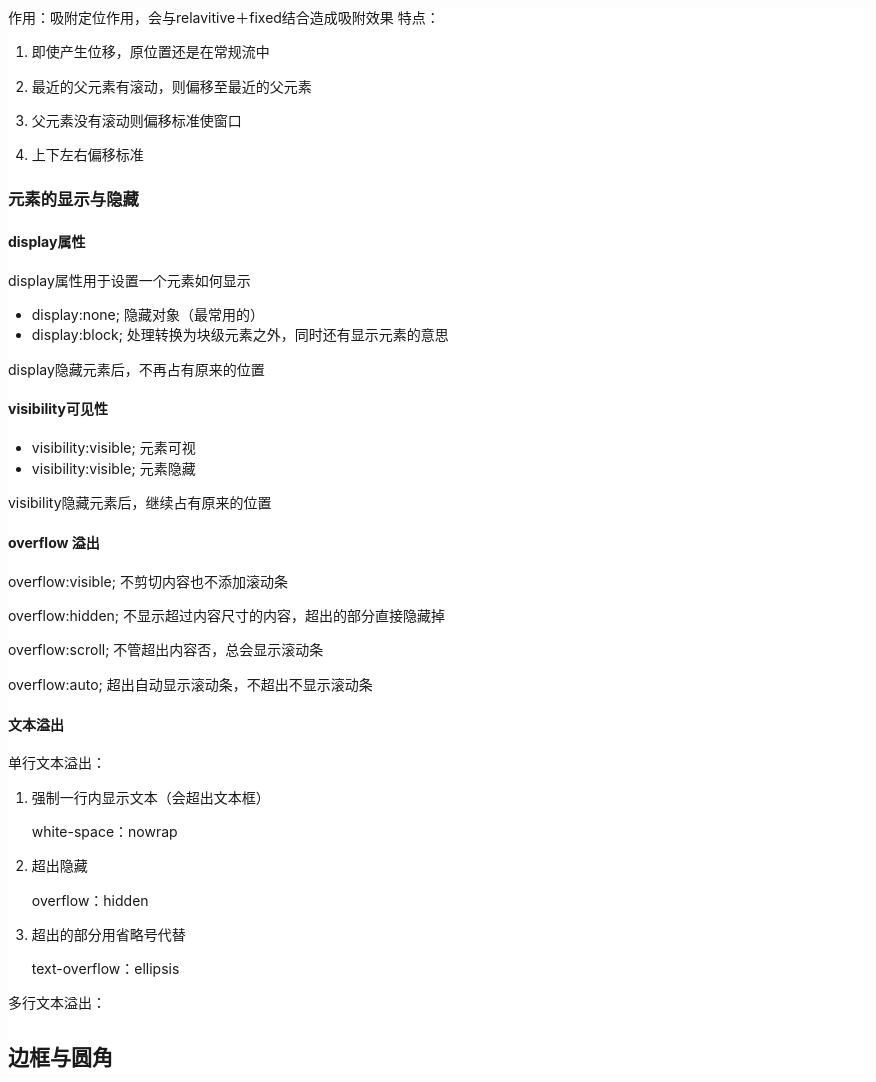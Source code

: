 作用：吸附定位作用，会与relavitive＋fixed结合造成吸附效果
特点：

1. 即使产生位移，原位置还是在常规流中

1. 最近的父元素有滚动，则偏移至最近的父元素

1. 父元素没有滚动则偏移标准使窗口

1. 上下左右偏移标准

### 元素的显示与隐藏

####  display属性

display属性用于设置一个元素如何显示

-  display:none; 隐藏对象（最常用的）
- display:block;  处理转换为块级元素之外，同时还有显示元素的意思

display隐藏元素后，不再占有原来的位置

#### visibility可见性

- visibility:visible;    元素可视
- visibility:visible;    元素隐藏

visibility隐藏元素后，继续占有原来的位置

#### overflow 溢出

overflow:visible;   不剪切内容也不添加滚动条  

overflow:hidden;   不显示超过内容尺寸的内容，超出的部分直接隐藏掉

overflow:scroll;   不管超出内容否，总会显示滚动条

overflow:auto;   超出自动显示滚动条，不超出不显示滚动条  

#### 文本溢出

单行文本溢出：

1. 强制一行内显示文本（会超出文本框）

   white-space：nowrap

2. 超出隐藏

   overflow：hidden

3. 超出的部分用省略号代替

    text-overflow：ellipsis

多行文本溢出：



## 边框与圆角
